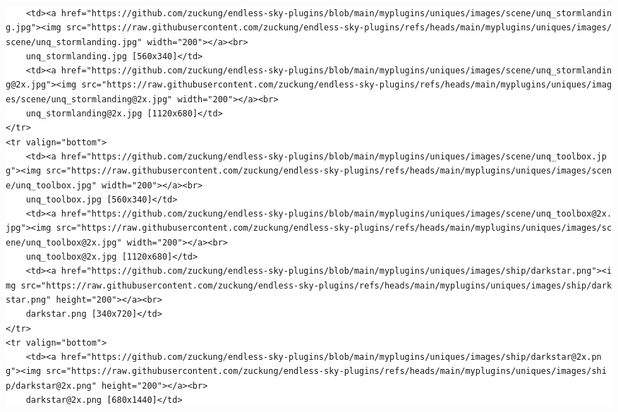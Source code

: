 		<td><a href="https://github.com/zuckung/endless-sky-plugins/blob/main/myplugins/uniques/images/scene/unq_stormlanding.jpg"><img src="https://raw.githubusercontent.com/zuckung/endless-sky-plugins/refs/heads/main/myplugins/uniques/images/scene/unq_stormlanding.jpg" width="200"></a><br>
		unq_stormlanding.jpg [560x340]</td>
		<td><a href="https://github.com/zuckung/endless-sky-plugins/blob/main/myplugins/uniques/images/scene/unq_stormlanding@2x.jpg"><img src="https://raw.githubusercontent.com/zuckung/endless-sky-plugins/refs/heads/main/myplugins/uniques/images/scene/unq_stormlanding@2x.jpg" width="200"></a><br>
		unq_stormlanding@2x.jpg [1120x680]</td>
	</tr>
	<tr valign="bottom">
		<td><a href="https://github.com/zuckung/endless-sky-plugins/blob/main/myplugins/uniques/images/scene/unq_toolbox.jpg"><img src="https://raw.githubusercontent.com/zuckung/endless-sky-plugins/refs/heads/main/myplugins/uniques/images/scene/unq_toolbox.jpg" width="200"></a><br>
		unq_toolbox.jpg [560x340]</td>
		<td><a href="https://github.com/zuckung/endless-sky-plugins/blob/main/myplugins/uniques/images/scene/unq_toolbox@2x.jpg"><img src="https://raw.githubusercontent.com/zuckung/endless-sky-plugins/refs/heads/main/myplugins/uniques/images/scene/unq_toolbox@2x.jpg" width="200"></a><br>
		unq_toolbox@2x.jpg [1120x680]</td>
		<td><a href="https://github.com/zuckung/endless-sky-plugins/blob/main/myplugins/uniques/images/ship/darkstar.png"><img src="https://raw.githubusercontent.com/zuckung/endless-sky-plugins/refs/heads/main/myplugins/uniques/images/ship/darkstar.png" height="200"></a><br>
		darkstar.png [340x720]</td>
	</tr>
	<tr valign="bottom">
		<td><a href="https://github.com/zuckung/endless-sky-plugins/blob/main/myplugins/uniques/images/ship/darkstar@2x.png"><img src="https://raw.githubusercontent.com/zuckung/endless-sky-plugins/refs/heads/main/myplugins/uniques/images/ship/darkstar@2x.png" height="200"></a><br>
		darkstar@2x.png [680x1440]</td>